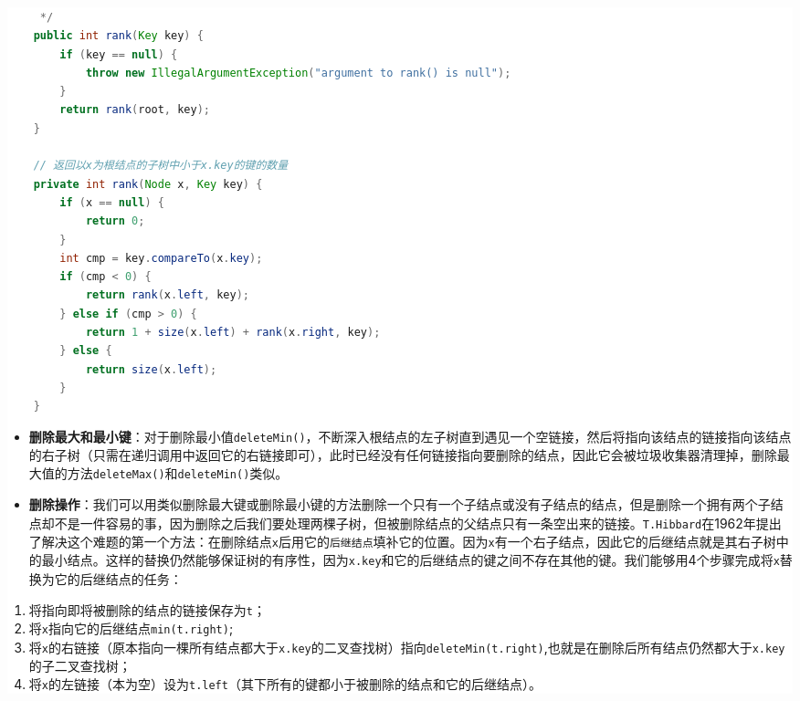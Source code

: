```java
     */
    public int rank(Key key) {
        if (key == null) {
            throw new IllegalArgumentException("argument to rank() is null");
        }
        return rank(root, key);
    }

    // 返回以x为根结点的子树中小于x.key的键的数量
    private int rank(Node x, Key key) {
        if (x == null) {
            return 0;
        }
        int cmp = key.compareTo(x.key);
        if (cmp < 0) {
            return rank(x.left, key);
        } else if (cmp > 0) {
            return 1 + size(x.left) + rank(x.right, key);
        } else {
            return size(x.left);
        }
    }
```

- **删除最大和最小键**：对于删除最小值`deleteMin()`，不断深入根结点的左子树直到遇见一个空链接，然后将指向该结点的链接指向该结点的右子树（只需在递归调用中返回它的右链接即可），此时已经没有任何链接指向要删除的结点，因此它会被垃圾收集器清理掉，删除最大值的方法`deleteMax()`和`deleteMin()`类似。


- **删除操作**：我们可以用类似删除最大键或删除最小键的方法删除一个只有一个子结点或没有子结点的结点，但是删除一个拥有两个子结点却不是一件容易的事，因为删除之后我们要处理两棵子树，但被删除结点的父结点只有一条空出来的链接。`T.Hibbard`在1962年提出了解决这个难题的第一个方法：在删除结点`x`后用它的`后继结点`填补它的位置。因为`x`有一个右子结点，因此它的后继结点就是其右子树中的最小结点。这样的替换仍然能够保证树的有序性，因为`x.key`和它的后继结点的键之间不存在其他的键。我们能够用4个步骤完成将`x`替换为它的后继结点的任务：

1. 将指向即将被删除的结点的链接保存为`t`；
2. 将`x`指向它的后继结点`min(t.right)`;
3. 将`x`的右链接（原本指向一棵所有结点都大于`x.key`的二叉查找树）指向`deleteMin(t.right)`,也就是在删除后所有结点仍然都大于`x.key`的子二叉查找树；
4. 将`x`的左链接（本为空）设为`t.left`（其下所有的键都小于被删除的结点和它的后继结点）。 